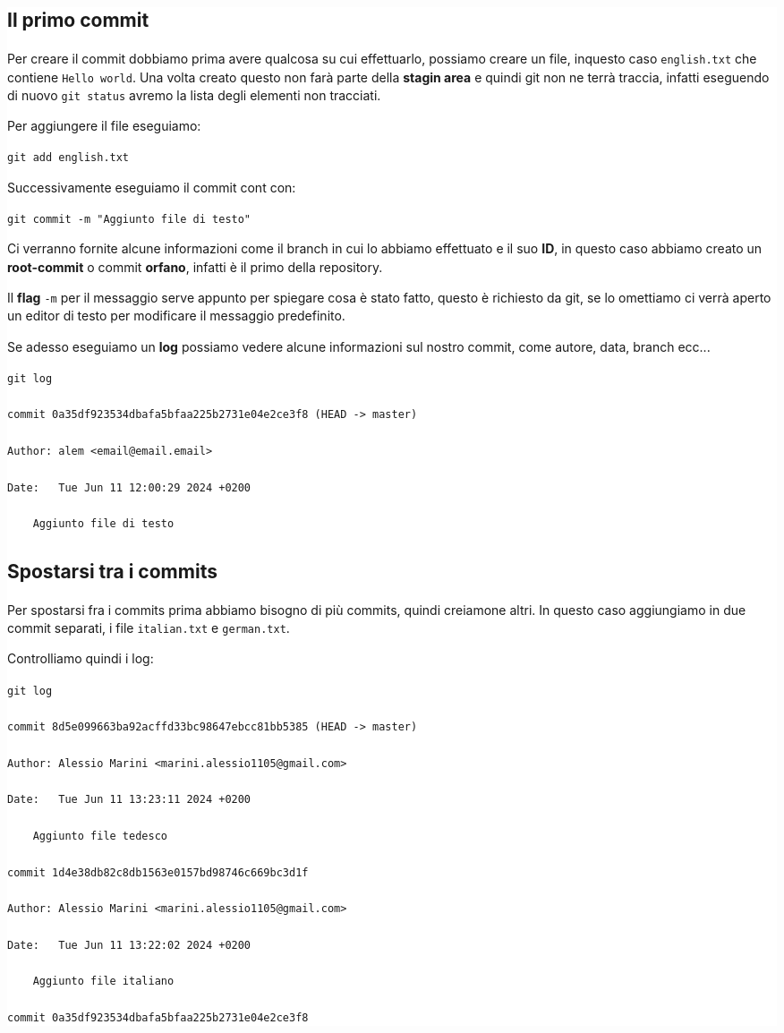 ## Il primo commit
Per creare il commit dobbiamo prima avere qualcosa su cui effettuarlo, possiamo creare un file, inquesto caso `english.txt` che contiene `Hello world`.
Una volta creato questo non farà parte della **stagin area** e quindi git non ne terrà traccia, infatti eseguendo di nuovo `git status` avremo la lista degli elementi non tracciati.

Per aggiungere il file eseguiamo:

```git
git add english.txt
```

Successivamente eseguiamo il commit cont con:

```git
git commit -m "Aggiunto file di testo"
```

Ci verranno fornite alcune informazioni come il branch in cui lo abbiamo effettuato e il suo **ID**, in questo caso abbiamo creato un **root-commit** o commit **orfano**, infatti è il primo della repository.

Il **flag** `-m` per il messaggio serve appunto per spiegare cosa è stato fatto, questo è richiesto da git, se lo omettiamo ci verrà aperto un editor di testo per modificare il messaggio predefinito.

Se adesso eseguiamo un **log** possiamo vedere alcune informazioni sul nostro commit, come autore, data, branch ecc...


```git
git log

commit 0a35df923534dbafa5bfaa225b2731e04e2ce3f8 (HEAD -> master)

Author: alem <email@email.email>

Date:   Tue Jun 11 12:00:29 2024 +0200

    Aggiunto file di testo
```


## Spostarsi tra i commits
Per spostarsi fra i commits prima abbiamo bisogno di più commits, quindi creiamone altri.
In questo caso aggiungiamo in due commit separati, i file `italian.txt` e `german.txt`.

Controlliamo quindi i log:


```git
git log

commit 8d5e099663ba92acffd33bc98647ebcc81bb5385 (HEAD -> master)

Author: Alessio Marini <marini.alessio1105@gmail.com>

Date:   Tue Jun 11 13:23:11 2024 +0200

    Aggiunto file tedesco

commit 1d4e38db82c8db1563e0157bd98746c669bc3d1f

Author: Alessio Marini <marini.alessio1105@gmail.com>

Date:   Tue Jun 11 13:22:02 2024 +0200

    Aggiunto file italiano

commit 0a35df923534dbafa5bfaa225b2731e04e2ce3f8
```